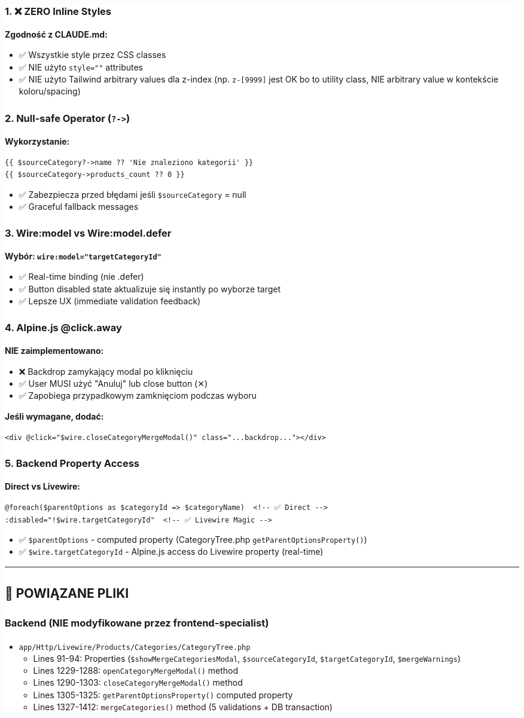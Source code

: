### 1. ❌ ZERO Inline Styles
**Zgodność z CLAUDE.md:**
- ✅ Wszystkie style przez CSS classes
- ✅ NIE użyto `style=""` attributes
- ✅ NIE użyto Tailwind arbitrary values dla z-index (np. `z-[9999]` jest OK bo to utility class, NIE arbitrary value w kontekście koloru/spacing)

### 2. Null-safe Operator (`?->`)
**Wykorzystanie:**
```blade
{{ $sourceCategory?->name ?? 'Nie znaleziono kategorii' }}
{{ $sourceCategory->products_count ?? 0 }}
```
- ✅ Zabezpiecza przed błędami jeśli `$sourceCategory` = null
- ✅ Graceful fallback messages

### 3. Wire:model vs Wire:model.defer
**Wybór: `wire:model="targetCategoryId"`**
- ✅ Real-time binding (nie .defer)
- ✅ Button disabled state aktualizuje się instantly po wyborze target
- ✅ Lepsze UX (immediate validation feedback)

### 4. Alpine.js @click.away
**NIE zaimplementowano:**
- ❌ Backdrop zamykający modal po kliknięciu
- ✅ User MUSI użyć "Anuluj" lub close button (✕)
- ✅ Zapobiega przypadkowym zamknięciom podczas wyboru

**Jeśli wymagane, dodać:**
```blade
<div @click="$wire.closeCategoryMergeModal()" class="...backdrop..."></div>
```

### 5. Backend Property Access
**Direct vs Livewire:**
```blade
@foreach($parentOptions as $categoryId => $categoryName)  <!-- ✅ Direct -->
:disabled="!$wire.targetCategoryId"  <!-- ✅ Livewire Magic -->
```
- ✅ `$parentOptions` - computed property (CategoryTree.php `getParentOptionsProperty()`)
- ✅ `$wire.targetCategoryId` - Alpine.js access do Livewire property (real-time)

---

## 🔗 POWIĄZANE PLIKI

### Backend (NIE modyfikowane przez frontend-specialist)
- `app/Http/Livewire/Products/Categories/CategoryTree.php`
  - Lines 91-94: Properties (`$showMergeCategoriesModal`, `$sourceCategoryId`, `$targetCategoryId`, `$mergeWarnings`)
  - Lines 1229-1288: `openCategoryMergeModal()` method
  - Lines 1290-1303: `closeCategoryMergeModal()` method
  - Lines 1305-1325: `getParentOptionsProperty()` computed property
  - Lines 1327-1412: `mergeCategories()` method (5 validations + DB transaction)
